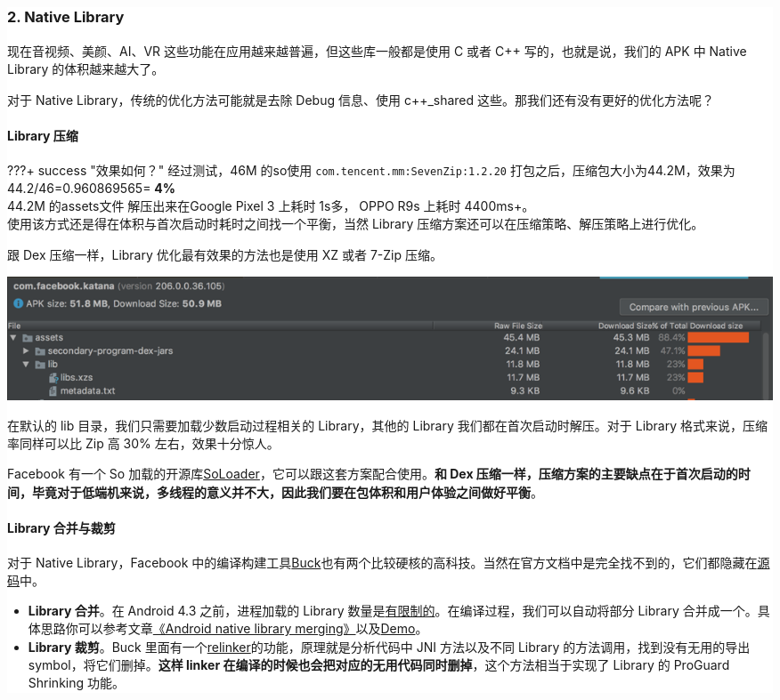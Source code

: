 ### 2. Native Library

现在音视频、美颜、AI、VR 这些功能在应用越来越普遍，但这些库一般都是使用 C 或者 C++ 写的，也就是说，我们的 APK 中 Native Library 的体积越来越大了。

对于 Native Library，传统的优化方法可能就是去除 Debug 信息、使用 c++_shared 这些。那我们还有没有更好的优化方法呢？

#### Library 压缩

???+ success "效果如何？"
    经过测试，46M 的so使用 `com.tencent.mm:SevenZip:1.2.20` 打包之后，压缩包大小为44.2M，效果为44.2/46=0.960869565= **4%**   
    44.2M 的assets文件 解压出来在Google Pixel 3 上耗时 1s多， OPPO R9s 上耗时 4400ms+。  
    使用该方式还是得在体积与首次启动时耗时之间找一个平衡，当然 Library 压缩方案还可以在压缩策略、解压策略上进行优化。

跟 Dex 压缩一样，Library 优化最有效果的方法也是使用 XZ 或者 7-Zip 压缩。

![package_1_11](/assets/images/android/master/package_1_11.png)

在默认的 lib 目录，我们只需要加载少数启动过程相关的 Library，其他的 Library 我们都在首次启动时解压。对于 Library 格式来说，压缩率同样可以比 Zip 高 30% 左右，效果十分惊人。

Facebook 有一个 So 加载的开源库[SoLoader](https://github.com/facebook/SoLoader)，它可以跟这套方案配合使用。**和 Dex 压缩一样，压缩方案的主要缺点在于首次启动的时间，毕竟对于低端机来说，多线程的意义并不大，因此我们要在包体积和用户体验之间做好平衡**。

#### Library 合并与裁剪

对于 Native Library，Facebook 中的编译构建工具[Buck](https://buckbuild.com/)也有两个比较硬核的高科技。当然在官方文档中是完全找不到的，它们都隐藏在[源码](https://github.com/facebook/buck)中。

- **Library 合并**。在 Android 4.3 之前，进程加载的 Library 数量是[有限制的](https://android.googlesource.com/platform/bionic/+/ba98d9237b0eabc1d8caf2600fd787b988645249%5E%21/)。在编译过程，我们可以自动将部分 Library 合并成一个。具体思路你可以参考文章[《Android native library merging》](https://code.fb.com/android/android-native-library-merging/)以及[Demo](https://github.com/fbsamples/android-native-library-merging-demo)。
- **Library 裁剪**。Buck 里面有一个[relinker](https://github.com/facebook/buck/blob/master/src/com/facebook/buck/android/relinker/NativeRelinker.java)的功能，原理就是分析代码中 JNI 方法以及不同 Library 的方法调用，找到没有无用的导出 symbol，将它们删掉。**这样 linker 在编译的时候也会把对应的无用代码同时删掉**，这个方法相当于实现了 Library 的 ProGuard Shrinking 功能。
